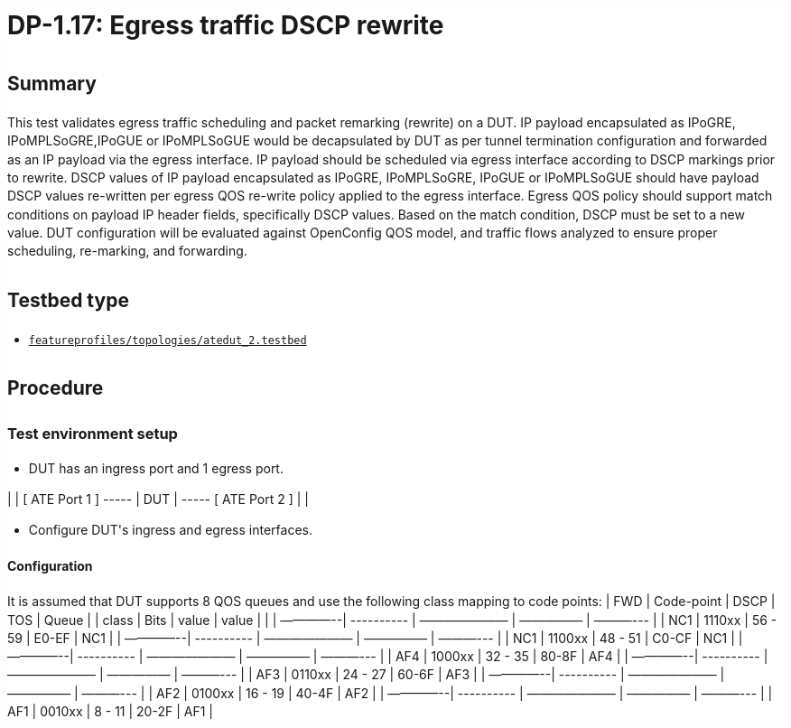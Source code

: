 
# DP-1.17: Egress traffic DSCP rewrite
## Summary

This test validates egress traffic scheduling and packet remarking (rewrite) on a DUT. IP payload encapsulated as IPoGRE,
IPoMPLSoGRE,IPoGUE or IPoMPLSoGUE would be decapsulated by DUT as per tunnel termination configuration and forwarded as an 
IP payload via the egress interface. IP payload should be scheduled via egress interface according to DSCP markings prior to rewrite.
DSCP values of IP payload encapsulated as IPoGRE, IPoMPLSoGRE, IPoGUE or IPoMPLSoGUE should have payload DSCP values re-written 
per egress QOS re-write policy applied to the egress interface. Egress QOS policy should support match conditions on payload 
IP header fields, specifically DSCP values. Based on the match condition, DSCP must be set to a new value. DUT configuration 
will be evaluated against OpenConfig QOS model, and traffic flows analyzed to ensure proper scheduling, re-marking, and forwarding.

## Testbed type

* [`featureprofiles/topologies/atedut_2.testbed`](https://github.com/openconfig/featureprofiles/blob/main/topologies/atedut_2.testbed)

## Procedure

### Test environment setup

* DUT has an ingress port and 1 egress port.

| | [ ATE Port 1 ] ----- | DUT | ----- [ ATE Port 2 ] | |


* Configure DUT's ingress and egress interfaces.


#### Configuration

It is assumed that DUT supports 8 QOS queues and use the following class mapping to code points:
| FWD   | Code-point | DSCP    | TOS   | Queue  |
| class | Bits       | value   | value |        |
| ————--| ---------- | ——————— | ————— | ———--- |
| NC1   |   1110xx   | 56 - 59 | E0-EF |   NC1  |
| ————--| ---------- | ——————— | ————— | ———--- |
| NC1   |   1100xx   | 48 - 51 | C0-CF |   NC1  |
| ————--| ---------- | ——————— | ————— | ———--- |
| AF4   |   1000xx   | 32 - 35 | 80-8F |   AF4  |
| ————--| ---------- | ——————— | ————— | ———--- |
| AF3   |   0110xx   | 24 - 27 | 60-6F |   AF3  |
| ————--| ---------- | ——————— | ————— | ———--- |
| AF2   |  0100xx    | 16 - 19 | 40-4F |   AF2  |
| ————--| ---------- | ——————— | ————— | ———--- |
| AF1   |  0010xx    | 8 - 11  | 20-2F |   AF1  |